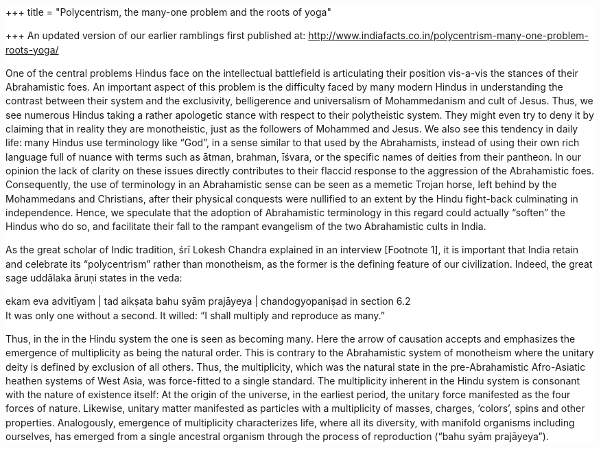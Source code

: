 +++
title = "Polycentrism, the many-one problem and the roots of yoga"

+++
An updated version of our earlier ramblings first published at:
<http://www.indiafacts.co.in/polycentrism-many-one-problem-roots-yoga/>

One of the central problems Hindus face on the intellectual battlefield
is articulating their position vis-a-vis the stances of their
Abrahamistic foes. An important aspect of this problem is the difficulty
faced by many modern Hindus in understanding the contrast between their
system and the exclusivity, belligerence and universalism of
Mohammedanism and cult of Jesus. Thus, we see numerous Hindus taking a
rather apologetic stance with respect to their polytheistic system. They
might even try to deny it by claiming that in reality they are
monotheistic, just as the followers of Mohammed and Jesus. We also see
this tendency in daily life: many Hindus use terminology like “God”, in
a sense similar to that used by the Abrahamists, instead of using their
own rich language full of nuance with terms such as ātman, brahman,
īśvara, or the specific names of deities from their pantheon. In our
opinion the lack of clarity on these issues directly contributes to
their flaccid response to the aggression of the Abrahamistic foes.
Consequently, the use of terminology in an Abrahamistic sense can be
seen as a memetic Trojan horse, left behind by the Mohammedans and
Christians, after their physical conquests were nullified to an extent
by the Hindu fight-back culminating in independence. Hence, we speculate
that the adoption of Abrahamistic terminology in this regard could
actually “soften” the Hindus who do so, and facilitate their fall to the
rampant evangelism of the two Abrahamistic cults in India.

As the great scholar of Indic tradition, śrī Lokesh Chandra explained in
an interview \[Footnote 1\], it is important that India retain and
celebrate its “polycentrism” rather than monotheism, as the former is
the defining feature of our civilization. Indeed, the great sage
uddālaka āruṇi states in the veda:

ekam eva advitīyam | tad aikṣata bahu syām prajāyeya | chandogyopaniṣad
in section 6.2  
It was only one without a second. It willed: “I shall multiply and
reproduce as many.”

Thus, in the in the Hindu system the one is seen as becoming many. Here
the arrow of causation accepts and emphasizes the emergence of
multiplicity as being the natural order. This is contrary to the
Abrahamistic system of monotheism where the unitary deity is defined by
exclusion of all others. Thus, the multiplicity, which was the natural
state in the pre-Abrahamistic Afro-Asiatic heathen systems of West Asia,
was force-fitted to a single standard. The multiplicity inherent in the
Hindu system is consonant with the nature of existence itself: At the
origin of the universe, in the earliest period, the unitary force
manifested as the four forces of nature. Likewise, unitary matter
manifested as particles with a multiplicity of masses, charges,
‘colors’, spins and other properties. Analogously, emergence of
multiplicity characterizes life, where all its diversity, with manifold
organisms including ourselves, has emerged from a single ancestral
organism through the process of reproduction (“bahu syām prajāyeya”).
